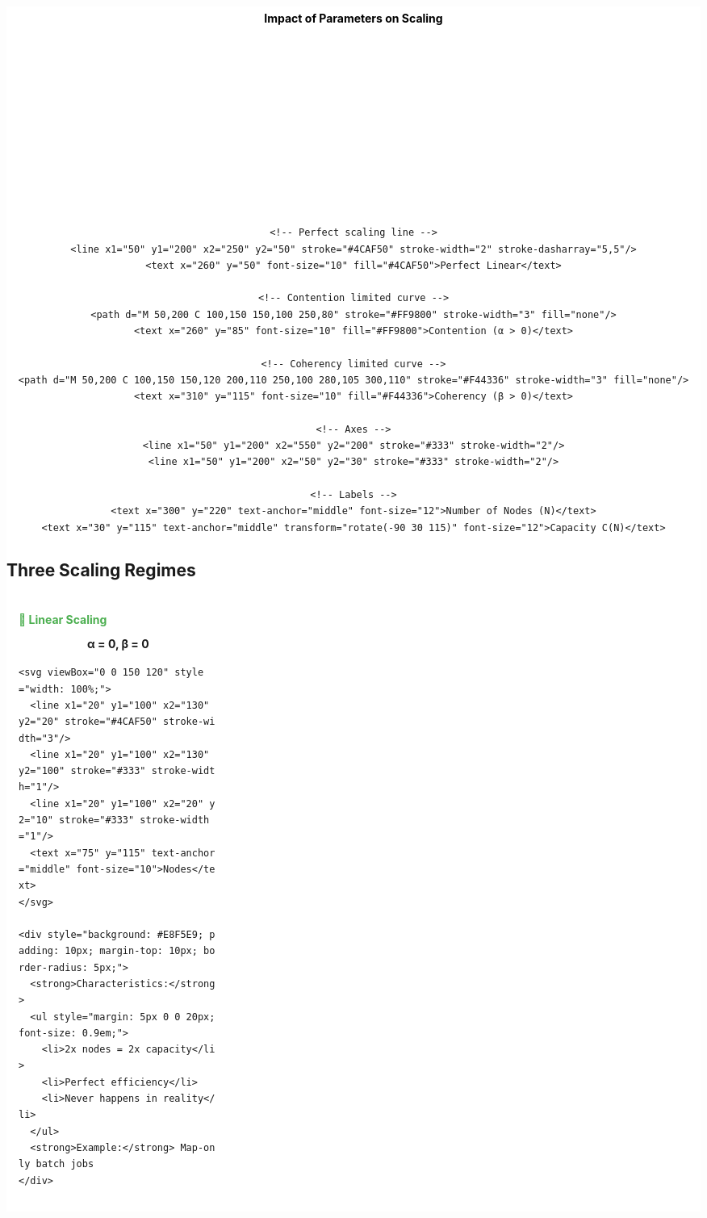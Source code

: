 <div class="visual-explanation" style="margin-top: 20px; text-align: center;">
  <svg viewBox="0 0 600 250" style="width: 100%; max-width: 600px;">
    <!-- Title -->
    <text x="300" y="20" text-anchor="middle" font-weight="bold">Impact of Parameters on Scaling</text>
    
    <!-- Perfect scaling line -->
    <line x1="50" y1="200" x2="250" y2="50" stroke="#4CAF50" stroke-width="2" stroke-dasharray="5,5"/>
    <text x="260" y="50" font-size="10" fill="#4CAF50">Perfect Linear</text>
    
    <!-- Contention limited curve -->
    <path d="M 50,200 C 100,150 150,100 250,80" stroke="#FF9800" stroke-width="3" fill="none"/>
    <text x="260" y="85" font-size="10" fill="#FF9800">Contention (α > 0)</text>
    
    <!-- Coherency limited curve -->
    <path d="M 50,200 C 100,150 150,120 200,110 250,100 280,105 300,110" stroke="#F44336" stroke-width="3" fill="none"/>
    <text x="310" y="115" font-size="10" fill="#F44336">Coherency (β > 0)</text>
    
    <!-- Axes -->
    <line x1="50" y1="200" x2="550" y2="200" stroke="#333" stroke-width="2"/>
    <line x1="50" y1="200" x2="50" y2="30" stroke="#333" stroke-width="2"/>
    
    <!-- Labels -->
    <text x="300" y="220" text-anchor="middle" font-size="12">Number of Nodes (N)</text>
    <text x="30" y="115" text-anchor="middle" transform="rotate(-90 30 115)" font-size="12">Capacity C(N)</text>
  </svg>
</div>
</div>

## Three Scaling Regimes

<div class="scaling-regimes" style="display: grid; grid-template-columns: 1fr 1fr 1fr; gap: 15px; margin: 20px 0;">
  
  <div class="decision-box" style="padding: 15px;">
    <h4 style="margin: 0; color: #4CAF50;">🚀 Linear Scaling</h4>
    <div style="text-align: center; margin: 10px 0;">
      <strong>α = 0, β = 0</strong>
    </div>
    
    <svg viewBox="0 0 150 120" style="width: 100%;">
      <line x1="20" y1="100" x2="130" y2="20" stroke="#4CAF50" stroke-width="3"/>
      <line x1="20" y1="100" x2="130" y2="100" stroke="#333" stroke-width="1"/>
      <line x1="20" y1="100" x2="20" y2="10" stroke="#333" stroke-width="1"/>
      <text x="75" y="115" text-anchor="middle" font-size="10">Nodes</text>
    </svg>
    
    <div style="background: #E8F5E9; padding: 10px; margin-top: 10px; border-radius: 5px;">
      <strong>Characteristics:</strong>
      <ul style="margin: 5px 0 0 20px; font-size: 0.9em;">
        <li>2x nodes = 2x capacity</li>
        <li>Perfect efficiency</li>
        <li>Never happens in reality</li>
      </ul>
      <strong>Example:</strong> Map-only batch jobs
    </div>
  </div>
  